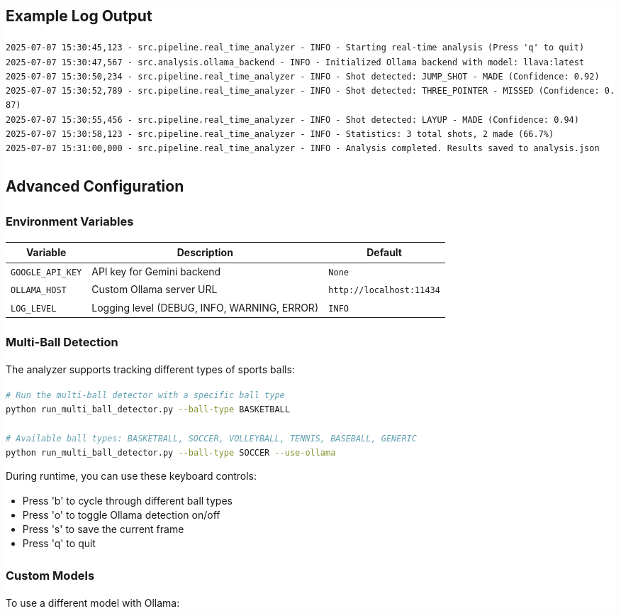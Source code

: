 ## Example Log Output

```
2025-07-07 15:30:45,123 - src.pipeline.real_time_analyzer - INFO - Starting real-time analysis (Press 'q' to quit)
2025-07-07 15:30:47,567 - src.analysis.ollama_backend - INFO - Initialized Ollama backend with model: llava:latest
2025-07-07 15:30:50,234 - src.pipeline.real_time_analyzer - INFO - Shot detected: JUMP_SHOT - MADE (Confidence: 0.92)
2025-07-07 15:30:52,789 - src.pipeline.real_time_analyzer - INFO - Shot detected: THREE_POINTER - MISSED (Confidence: 0.87)
2025-07-07 15:30:55,456 - src.pipeline.real_time_analyzer - INFO - Shot detected: LAYUP - MADE (Confidence: 0.94)
2025-07-07 15:30:58,123 - src.pipeline.real_time_analyzer - INFO - Statistics: 3 total shots, 2 made (66.7%)
2025-07-07 15:31:00,000 - src.pipeline.real_time_analyzer - INFO - Analysis completed. Results saved to analysis.json
```

## Advanced Configuration

### Environment Variables

| Variable | Description | Default |
|----------|-------------|---------|
| `GOOGLE_API_KEY` | API key for Gemini backend | `None` |
| `OLLAMA_HOST` | Custom Ollama server URL | `http://localhost:11434` |
| `LOG_LEVEL` | Logging level (DEBUG, INFO, WARNING, ERROR) | `INFO` |

### Multi-Ball Detection

The analyzer supports tracking different types of sports balls:

```bash
# Run the multi-ball detector with a specific ball type
python run_multi_ball_detector.py --ball-type BASKETBALL

# Available ball types: BASKETBALL, SOCCER, VOLLEYBALL, TENNIS, BASEBALL, GENERIC
python run_multi_ball_detector.py --ball-type SOCCER --use-ollama
```

During runtime, you can use these keyboard controls:
- Press 'b' to cycle through different ball types
- Press 'o' to toggle Ollama detection on/off
- Press 's' to save the current frame
- Press 'q' to quit

### Custom Models

To use a different model with Ollama:
